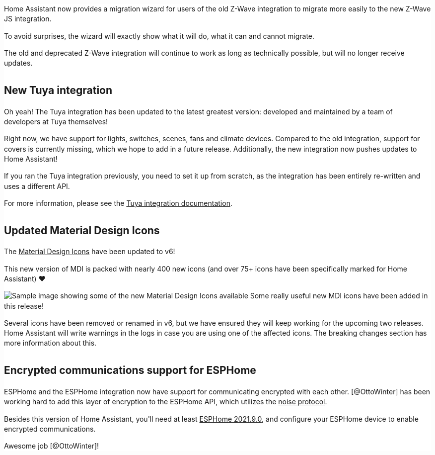 Home Assistant now provides a migration wizard for users of the old Z-Wave
integration to migrate more easily to the new Z-Wave JS integration.

To avoid surprises, the wizard will exactly show what it will do,
what it can and cannot migrate.

The old and deprecated Z-Wave integration will continue to work as long
as technically possible, but will no longer receive updates.

## New Tuya integration

Oh yeah! The Tuya integration has been updated to the latest greatest version:
developed and maintained by a team of developers at Tuya themselves!

Right now, we have support for lights, switches, scenes, fans and climate
devices. Compared to the old integration, support for covers is currently
missing, which we hope to add in a future release. Additionally,
the new integration now pushes updates to Home Assistant!

If you ran the Tuya integration previously, you need to set it up from scratch,
as the integration has been entirely re-written and uses a different API.

For more information, please see the [Tuya integration documentation](/integrations/tuya/).

## Updated Material Design Icons

The [Material Design Icons][mdi] have been updated to v6!

This new version of MDI is packed with nearly 400 new icons (and over 75+ icons
have been specifically marked for Home Assistant) ❤️

<p class='img'>
<img src='/images/blog/2021-10/materialdesignicons.png' alt='Sample image showing some of the new Material Design Icons available'>
Some really useful new MDI icons have been added in this release!
</p>

Several icons have been removed or renamed in v6, but we have ensured
they will keep working for the upcoming two releases. Home Assistant will
write warnings in the logs in case you are using one of the affected icons.
The breaking changes section has more information about this.

[mdi]: https://materialdesignicons.com/

## Encrypted communications support for ESPHome

ESPHome and the ESPHome integration now have support for communicating
encrypted with each other. [@OttoWinter] has been working hard to add
this layer of encryption to the ESPHome API,
which utilizes the [noise protocol][noise].

Besides this version of Home Assistant, you'll need at least
[ESPHome 2021.9.0][esphome], and configure your ESPHome device to enable
encrypted communications.

Awesome job [@OttoWinter]!


[hacktoberfest]: https://hacktoberfest.digitalocean.com/
[esphome]: https://esphome.io/changelog/2021.9.0.html
[noise]: http://www.noiseprotocol.org/
[#56935]: https://github.com/home-assistant/core/pull/56935
[#57197]: https://github.com/home-assistant/core/pull/57197
[#57216]: https://github.com/home-assistant/core/pull/57216
[#57221]: https://github.com/home-assistant/core/pull/57221
[#57225]: https://github.com/home-assistant/core/pull/57225
[#57253]: https://github.com/home-assistant/core/pull/57253
[#57256]: https://github.com/home-assistant/core/pull/57256
[#57261]: https://github.com/home-assistant/core/pull/57261
[#57267]: https://github.com/home-assistant/core/pull/57267
[#57268]: https://github.com/home-assistant/core/pull/57268
[#57272]: https://github.com/home-assistant/core/pull/57272
[#57284]: https://github.com/home-assistant/core/pull/57284
[#57285]: https://github.com/home-assistant/core/pull/57285
[#57290]: https://github.com/home-assistant/core/pull/57290
[@Danielhiversen]: https://github.com/Danielhiversen
[@MartinHjelmare]: https://github.com/MartinHjelmare
[@bdraco]: https://github.com/bdraco
[@bieniu]: https://github.com/bieniu
[@bramkragten]: https://github.com/bramkragten
[@emontnemery]: https://github.com/emontnemery
[@raman325]: https://github.com/raman325
[@rytilahti]: https://github.com/rytilahti
[frontend docs]: /integrations/frontend/
[homekit docs]: /integrations/homekit/
[input_datetime docs]: /integrations/input_datetime/
[mill docs]: /integrations/mill/
[netgear docs]: /integrations/netgear/
[powerwall docs]: /integrations/powerwall/
[recorder docs]: /integrations/recorder/
[tplink docs]: /integrations/tplink/
[xiaomi_miio docs]: /integrations/xiaomi_miio/
[yeelight docs]: /integrations/yeelight/
[zwave_js docs]: /integrations/zwave_js/
[#57277]: https://github.com/home-assistant/core/pull/57277
[#57305]: https://github.com/home-assistant/core/pull/57305
[#57308]: https://github.com/home-assistant/core/pull/57308
[#57312]: https://github.com/home-assistant/core/pull/57312
[#57313]: https://github.com/home-assistant/core/pull/57313
[#57314]: https://github.com/home-assistant/core/pull/57314
[#57344]: https://github.com/home-assistant/core/pull/57344
[@StevenLooman]: https://github.com/StevenLooman
[@balloob]: https://github.com/balloob
[@bdraco]: https://github.com/bdraco
[@emontnemery]: https://github.com/emontnemery
[@milanmeu]: https://github.com/milanmeu
[@starkillerOG]: https://github.com/starkillerOG
[dlna_dmr docs]: /integrations/dlna_dmr/
[group docs]: /integrations/group/
[nanoleaf docs]: /integrations/nanoleaf/
[netgear docs]: /integrations/netgear/
[sensor docs]: /integrations/sensor/
[ssdp docs]: /integrations/ssdp/
[tplink docs]: /integrations/tplink/
[upnp docs]: /integrations/upnp/
[yeelight docs]: /integrations/yeelight/
[#57326]: https://github.com/home-assistant/core/pull/57326
[#57346]: https://github.com/home-assistant/core/pull/57346
[#57359]: https://github.com/home-assistant/core/pull/57359
[#57361]: https://github.com/home-assistant/core/pull/57361
[#57367]: https://github.com/home-assistant/core/pull/57367
[#57377]: https://github.com/home-assistant/core/pull/57377
[#57385]: https://github.com/home-assistant/core/pull/57385
[#57392]: https://github.com/home-assistant/core/pull/57392
[#57394]: https://github.com/home-assistant/core/pull/57394
[#57397]: https://github.com/home-assistant/core/pull/57397
[#57398]: https://github.com/home-assistant/core/pull/57398
[#57400]: https://github.com/home-assistant/core/pull/57400
[#57427]: https://github.com/home-assistant/core/pull/57427
[#57429]: https://github.com/home-assistant/core/pull/57429
[#57431]: https://github.com/home-assistant/core/pull/57431
[#57451]: https://github.com/home-assistant/core/pull/57451
[@MatthewFlamm]: https://github.com/MatthewFlamm
[@RenierM26]: https://github.com/RenierM26
[@bdraco]: https://github.com/bdraco
[@bramkragten]: https://github.com/bramkragten
[@ludeeus]: https://github.com/ludeeus
[@mvn23]: https://github.com/mvn23
[@thecode]: https://github.com/thecode
[@tkdrob]: https://github.com/tkdrob
[dhcp docs]: /integrations/dhcp/
[efergy docs]: /integrations/efergy/
[frontend docs]: /integrations/frontend/
[isy994 docs]: /integrations/isy994/
[netgear docs]: /integrations/netgear/
[nws docs]: /integrations/nws/
[opentherm_gw docs]: /integrations/opentherm_gw/
[shelly docs]: /integrations/shelly/
[switchbot docs]: /integrations/switchbot/
[tplink docs]: /integrations/tplink/
[version docs]: /integrations/version/
[yeelight docs]: /integrations/yeelight/
[zeroconf docs]: /integrations/zeroconf/
[#57366]: https://github.com/home-assistant/core/pull/57366
[#57432]: https://github.com/home-assistant/core/pull/57432
[#57436]: https://github.com/home-assistant/core/pull/57436
[#57460]: https://github.com/home-assistant/core/pull/57460
[#57461]: https://github.com/home-assistant/core/pull/57461
[#57475]: https://github.com/home-assistant/core/pull/57475
[#57490]: https://github.com/home-assistant/core/pull/57490
[#57500]: https://github.com/home-assistant/core/pull/57500
[@StevenLooman]: https://github.com/StevenLooman
[@bdraco]: https://github.com/bdraco
[@chpego]: https://github.com/chpego
[@emontnemery]: https://github.com/emontnemery
[@gjong]: https://github.com/gjong
[@micha91]: https://github.com/micha91
[@starkillerOG]: https://github.com/starkillerOG
[@tkdrob]: https://github.com/tkdrob
[media_extractor docs]: /integrations/media_extractor/
[modem_callerid docs]: /integrations/modem_callerid/
[netgear docs]: /integrations/netgear/
[recorder docs]: /integrations/recorder/
[sensor docs]: /integrations/sensor/
[upnp docs]: /integrations/upnp/
[yamaha_musiccast docs]: /integrations/yamaha_musiccast/
[yeelight docs]: /integrations/yeelight/
[youless docs]: /integrations/youless/
[#57516]: https://github.com/home-assistant/core/pull/57516
[#57533]: https://github.com/home-assistant/core/pull/57533
[#57552]: https://github.com/home-assistant/core/pull/57552
[#57573]: https://github.com/home-assistant/core/pull/57573
[#57663]: https://github.com/home-assistant/core/pull/57663
[#57670]: https://github.com/home-assistant/core/pull/57670
[#57675]: https://github.com/home-assistant/core/pull/57675
[#57681]: https://github.com/home-assistant/core/pull/57681
[#57721]: https://github.com/home-assistant/core/pull/57721
[#57741]: https://github.com/home-assistant/core/pull/57741
[#57745]: https://github.com/home-assistant/core/pull/57745
[#57758]: https://github.com/home-assistant/core/pull/57758
[@Danielhiversen]: https://github.com/Danielhiversen
[@StevenLooman]: https://github.com/StevenLooman
[@Z1ni]: https://github.com/Z1ni
[@bachya]: https://github.com/bachya
[@bdraco]: https://github.com/bdraco
[@chishm]: https://github.com/chishm
[@emontnemery]: https://github.com/emontnemery
[@gjong]: https://github.com/gjong
[@peternijssen]: https://github.com/peternijssen
[@thecode]: https://github.com/thecode
[dlna_dmr docs]: /integrations/dlna_dmr/
[fastdotcom docs]: /integrations/fastdotcom/
[mill docs]: /integrations/mill/
[notion docs]: /integrations/notion/
[recorder docs]: /integrations/recorder/
[shelly docs]: /integrations/shelly/
[simplisafe docs]: /integrations/simplisafe/
[spider docs]: /integrations/spider/
[upnp docs]: /integrations/upnp/
[yeelight docs]: /integrations/yeelight/
[youless docs]: /integrations/youless/